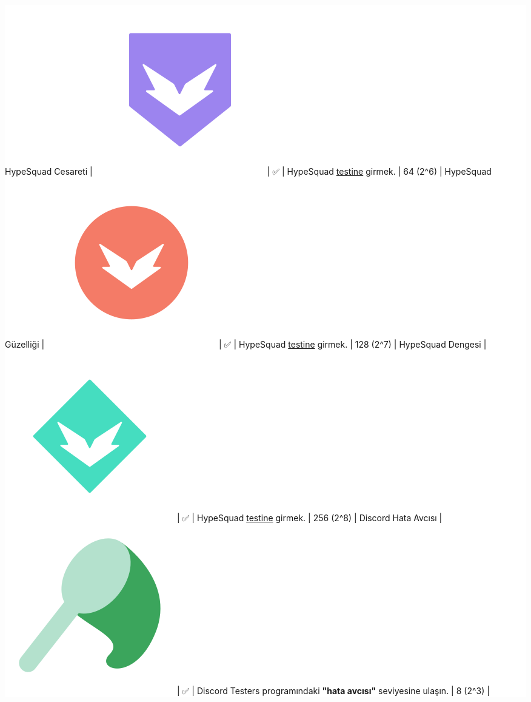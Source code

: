 HypeSquad Cesareti | <img  src="/assets/hypesquadbravery.svg" href="https://discord.com/assets/efcc751513ec434ea4275ecda4f61136.svg" > | ✅ | HypeSquad [testine](https://discord.com/hypesquad) girmek. | 64 (2^6) |
HypeSquad Güzelliği | <img  src="/assets/hypesquadbrilliance.svg" href="https://discord.com/assets/ec8e92568a7c8f19a052ef42f862ff18.svg" > | ✅ | HypeSquad [testine](https://discord.com/hypesquad) girmek. | 128 (2^7) |
HypeSquad Dengesi | <img  src="/assets/hypesquadbalance.svg" href="https://discord.com/assets/9f00b18e292e10fc0ae84ff5332e8b0b.svg" > | ✅ | HypeSquad [testine](https://discord.com/hypesquad) girmek. | 256 (2^8) |
Discord Hata Avcısı | <img  src="/assets/discordbughunter1.svg" href="https://discord.com/assets/8353d89b529e13365c415aef08d1d1f4.svg" > | ✅ | Discord Testers programındaki **"hata avcısı"** seviyesine ulaşın.  | 8 (2^3) |